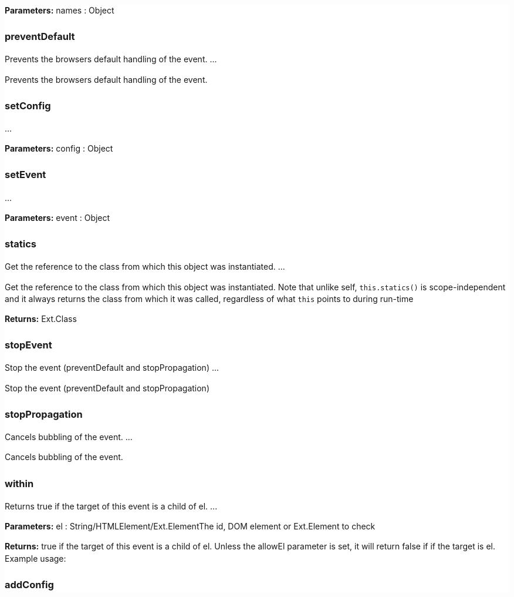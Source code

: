 **Parameters:** names : Object


### preventDefault

Prevents the browsers default handling of the event. ...

Prevents the browsers default handling of the event.


### setConfig

...

**Parameters:** config : Object


### setEvent

...

**Parameters:** event : Object


### statics

Get the reference to the class from which this object was instantiated. ...

Get the reference to the class from which this object was instantiated. Note that unlike self, `this.statics()` is scope-independent and it always returns the class from which it was called, regardless of what `this` points to during run-time

**Returns:** Ext.Class


### stopEvent

Stop the event (preventDefault and stopPropagation) ...

Stop the event (preventDefault and stopPropagation)


### stopPropagation

Cancels bubbling of the event. ...

Cancels bubbling of the event.


### within

Returns true if the target of this event is a child of el. ...

**Parameters:** el : String/HTMLElement/Ext.ElementThe id, DOM element or Ext.Element to check

**Returns:** true if the target of this event is a child of el. Unless the allowEl parameter is set, it will return false if if the target is el. Example usage:


### addConfig
